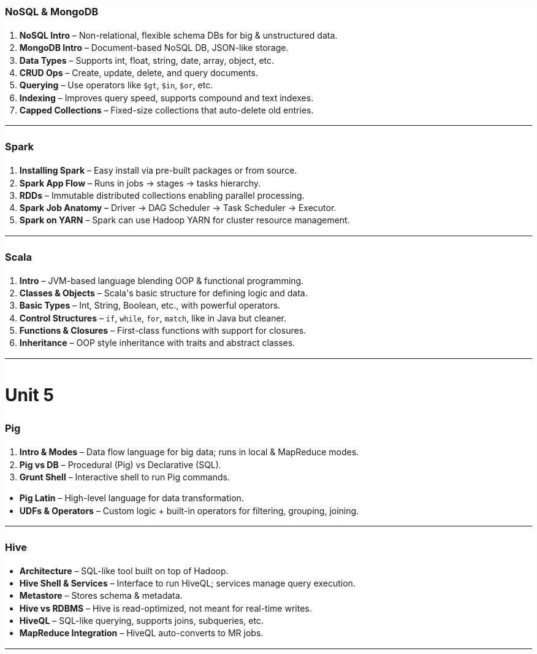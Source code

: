 
### **NoSQL & MongoDB**

1. **NoSQL Intro** – Non-relational, flexible schema DBs for big & unstructured data.
2. **MongoDB Intro** – Document-based NoSQL DB, JSON-like storage.
3. **Data Types** – Supports int, float, string, date, array, object, etc.
4. **CRUD Ops** – Create, update, delete, and query documents.
5. **Querying** – Use operators like `$gt`, `$in`, `$or`, etc.
6. **Indexing** – Improves query speed, supports compound and text indexes.
7. **Capped Collections** – Fixed-size collections that auto-delete old entries.

---

### **Spark**

1. **Installing Spark** – Easy install via pre-built packages or from source.
2. **Spark App Flow** – Runs in jobs → stages → tasks hierarchy.
3. **RDDs** – Immutable distributed collections enabling parallel processing.
4. **Spark Job Anatomy** – Driver → DAG Scheduler → Task Scheduler → Executor.
5. **Spark on YARN** – Spark can use Hadoop YARN for cluster resource management.

---

### **Scala**

1. **Intro** – JVM-based language blending OOP & functional programming.
2. **Classes & Objects** – Scala's basic structure for defining logic and data.
3. **Basic Types** – Int, String, Boolean, etc., with powerful operators.
4. **Control Structures** – `if`, `while`, `for`, `match`, like in Java but cleaner.
5. **Functions & Closures** – First-class functions with support for closures.
6. **Inheritance** – OOP style inheritance with traits and abstract classes.

---

# Unit 5

### **Pig**

1. **Intro & Modes** – Data flow language for big data; runs in local & MapReduce modes.
2. **Pig vs DB** – Procedural (Pig) vs Declarative (SQL).
3. **Grunt Shell** – Interactive shell to run Pig commands.
* **Pig Latin** – High-level language for data transformation.
* **UDFs & Operators** – Custom logic + built-in operators for filtering, grouping, joining.

---

### **Hive**

* **Architecture** – SQL-like tool built on top of Hadoop.
* **Hive Shell & Services** – Interface to run HiveQL; services manage query execution.
* **Metastore** – Stores schema & metadata.
* **Hive vs RDBMS** – Hive is read-optimized, not meant for real-time writes.
* **HiveQL** – SQL-like querying, supports joins, subqueries, etc.
* **MapReduce Integration** – HiveQL auto-converts to MR jobs.

---